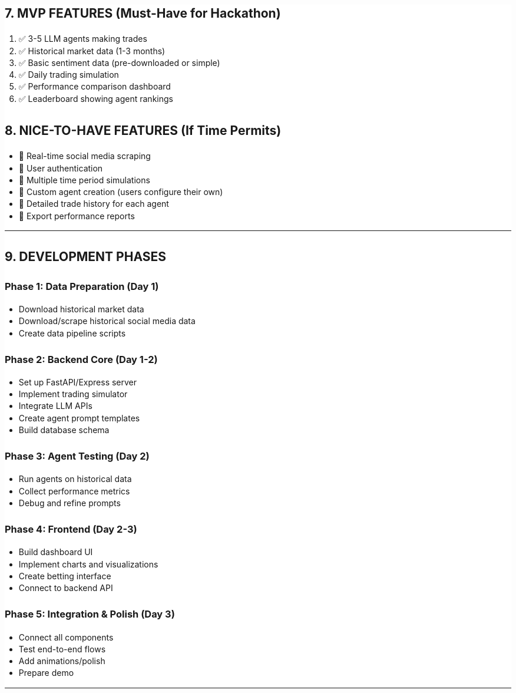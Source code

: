 
## 7. MVP FEATURES (Must-Have for Hackathon)

1. ✅ 3-5 LLM agents making trades
2. ✅ Historical market data (1-3 months)
3. ✅ Basic sentiment data (pre-downloaded or simple)
4. ✅ Daily trading simulation
5. ✅ Performance comparison dashboard
6. ✅ Leaderboard showing agent rankings

## 8. NICE-TO-HAVE FEATURES (If Time Permits)

- 🔲 Real-time social media scraping
- 🔲 User authentication
- 🔲 Multiple time period simulations
- 🔲 Custom agent creation (users configure their own)
- 🔲 Detailed trade history for each agent
- 🔲 Export performance reports

---

## 9. DEVELOPMENT PHASES

### Phase 1: Data Preparation (Day 1)
- Download historical market data
- Download/scrape historical social media data
- Create data pipeline scripts

### Phase 2: Backend Core (Day 1-2)
- Set up FastAPI/Express server
- Implement trading simulator
- Integrate LLM APIs
- Create agent prompt templates
- Build database schema

### Phase 3: Agent Testing (Day 2)
- Run agents on historical data
- Collect performance metrics
- Debug and refine prompts

### Phase 4: Frontend (Day 2-3)
- Build dashboard UI
- Implement charts and visualizations
- Create betting interface
- Connect to backend API

### Phase 5: Integration & Polish (Day 3)
- Connect all components
- Test end-to-end flows
- Add animations/polish
- Prepare demo

---